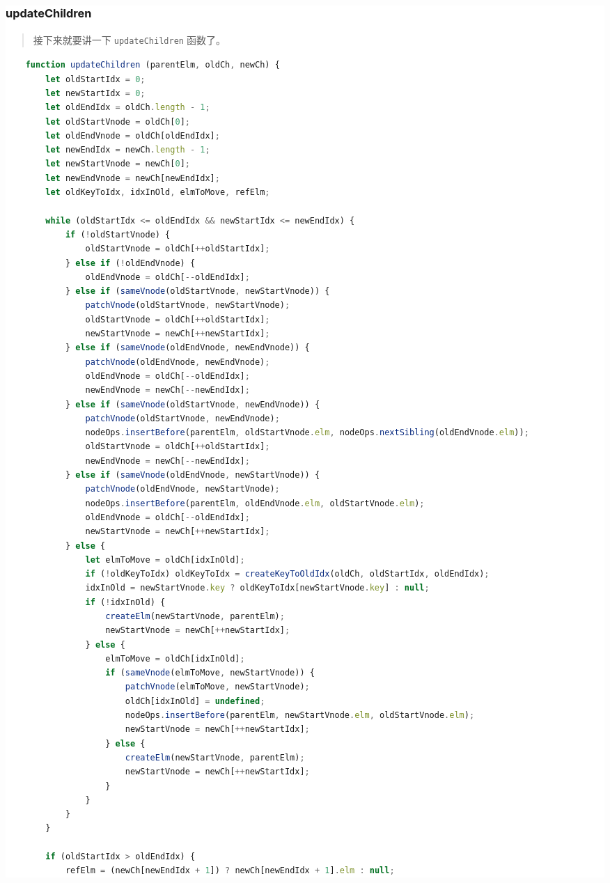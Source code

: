 ### updateChildren

> 接下来就要讲一下 `updateChildren` 函数了。
```js
    function updateChildren (parentElm, oldCh, newCh) {
        let oldStartIdx = 0;
        let newStartIdx = 0;
        let oldEndIdx = oldCh.length - 1;
        let oldStartVnode = oldCh[0];
        let oldEndVnode = oldCh[oldEndIdx];
        let newEndIdx = newCh.length - 1;
        let newStartVnode = newCh[0];
        let newEndVnode = newCh[newEndIdx];
        let oldKeyToIdx, idxInOld, elmToMove, refElm;
    
        while (oldStartIdx <= oldEndIdx && newStartIdx <= newEndIdx) {
            if (!oldStartVnode) {
                oldStartVnode = oldCh[++oldStartIdx];
            } else if (!oldEndVnode) {
                oldEndVnode = oldCh[--oldEndIdx];
            } else if (sameVnode(oldStartVnode, newStartVnode)) {
                patchVnode(oldStartVnode, newStartVnode);
                oldStartVnode = oldCh[++oldStartIdx];
                newStartVnode = newCh[++newStartIdx];
            } else if (sameVnode(oldEndVnode, newEndVnode)) {
                patchVnode(oldEndVnode, newEndVnode);
                oldEndVnode = oldCh[--oldEndIdx];
                newEndVnode = newCh[--newEndIdx];
            } else if (sameVnode(oldStartVnode, newEndVnode)) {
                patchVnode(oldStartVnode, newEndVnode);
                nodeOps.insertBefore(parentElm, oldStartVnode.elm, nodeOps.nextSibling(oldEndVnode.elm));
                oldStartVnode = oldCh[++oldStartIdx];
                newEndVnode = newCh[--newEndIdx];
            } else if (sameVnode(oldEndVnode, newStartVnode)) {
                patchVnode(oldEndVnode, newStartVnode);
                nodeOps.insertBefore(parentElm, oldEndVnode.elm, oldStartVnode.elm);
                oldEndVnode = oldCh[--oldEndIdx];
                newStartVnode = newCh[++newStartIdx];
            } else {
                let elmToMove = oldCh[idxInOld];
                if (!oldKeyToIdx) oldKeyToIdx = createKeyToOldIdx(oldCh, oldStartIdx, oldEndIdx);
                idxInOld = newStartVnode.key ? oldKeyToIdx[newStartVnode.key] : null;
                if (!idxInOld) {
                    createElm(newStartVnode, parentElm);
                    newStartVnode = newCh[++newStartIdx];
                } else {
                    elmToMove = oldCh[idxInOld];
                    if (sameVnode(elmToMove, newStartVnode)) {
                        patchVnode(elmToMove, newStartVnode);
                        oldCh[idxInOld] = undefined;
                        nodeOps.insertBefore(parentElm, newStartVnode.elm, oldStartVnode.elm);
                        newStartVnode = newCh[++newStartIdx];
                    } else {
                        createElm(newStartVnode, parentElm);
                        newStartVnode = newCh[++newStartIdx];
                    }
                }
            }
        }
    
        if (oldStartIdx > oldEndIdx) {
            refElm = (newCh[newEndIdx + 1]) ? newCh[newEndIdx + 1].elm : null;
```
